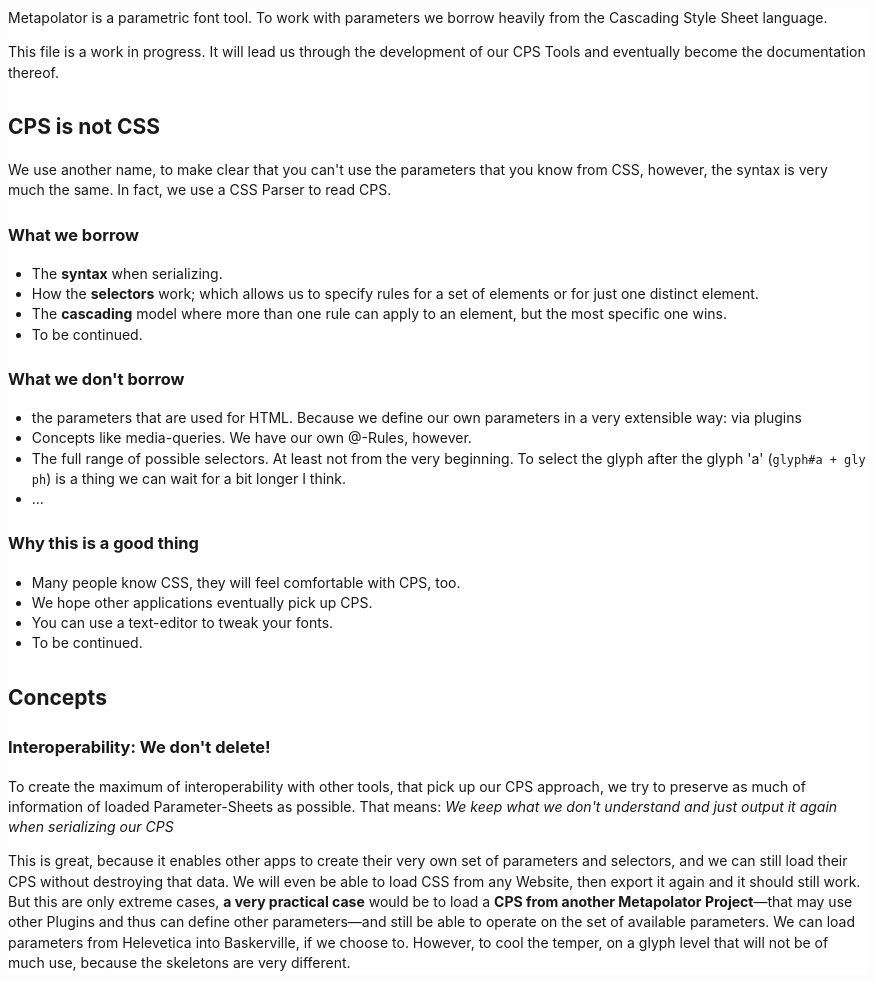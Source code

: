 Metapolator is a parametric font tool. To work with parameters we borrow heavily from the Cascading Style Sheet language.

This file is a work in progress. It will lead us through the development
of our CPS Tools and eventually become the documentation thereof.


CPS is not CSS
--------------
We use another name, to make clear that you can't use the parameters that
you know from CSS, however, the syntax is very much the same. In fact, we
use a CSS Parser to read CPS.


### What we borrow

* The **syntax** when serializing.
* How the  **selectors** work; which allows us to specify rules for a set of
  elements or for just one distinct element.
* The **cascading** model where more than one rule can apply to an element,
  but the most specific one wins.
* To be continued.

### What we don't borrow

* the parameters that are used for HTML. Because we define our own parameters
  in a very extensible way: via plugins
* Concepts like media-queries. We have our own @-Rules, however.
* The full range of possible selectors. At least not from
  the very beginning. To select the glyph after the glyph 'a' (`glyph#a + glyph`)
  is a thing we can wait for a bit longer I think.
* …

### Why this is a good thing

* Many people know CSS, they will feel comfortable with CPS, too.
* We hope other applications eventually pick up CPS.
* You can use a text-editor to tweak your fonts.
* To be continued.

Concepts
--------

### Interoperability: We don't delete!

To create the maximum of interoperability with other tools, that pick
up our CPS approach, we try to preserve as much of information of loaded
Parameter-Sheets as possible. That means: *We keep what we don't understand
and just output it again when serializing our CPS*

This is great, because it enables other apps to create their very own set
of parameters and selectors, and we can still load their CPS without
destroying that data. We will even be able to load CSS from any Website,
then export it again and it should still work. But this are only extreme
cases, **a very practical case** would be to load a **CPS from another
Metapolator Project**—that may use other Plugins and thus can define other
parameters—and still be able to operate on the set of available parameters.
We can load parameters from Helevetica into Baskerville, if we choose to.
However, to cool the temper, on a glyph level that will not be of much use,
because the skeletons are very different.

